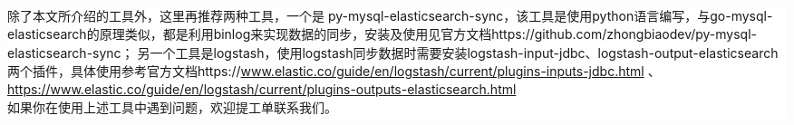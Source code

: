 除了本文所介绍的工具外，这里再推荐两种工具，一个是 py-mysql-elasticsearch-sync，该工具是使用python语言编写，与go-mysql-elasticsearch的原理类似，都是利用binlog来实现数据的同步，安装及使用见官方文档https://github.com/zhongbiaodev/py-mysql-elasticsearch-sync； 另一个工具是logstash，使用logstash同步数据时需要安装logstash-input-jdbc、logstash-output-elasticsearch两个插件，具体使用参考官方文档https://www.elastic.co/guide/en/logstash/current/plugins-inputs-jdbc.html 、https://www.elastic.co/guide/en/logstash/current/plugins-outputs-elasticsearch.html <br> 
如果你在使用上述工具中遇到问题，欢迎提工单联系我们。